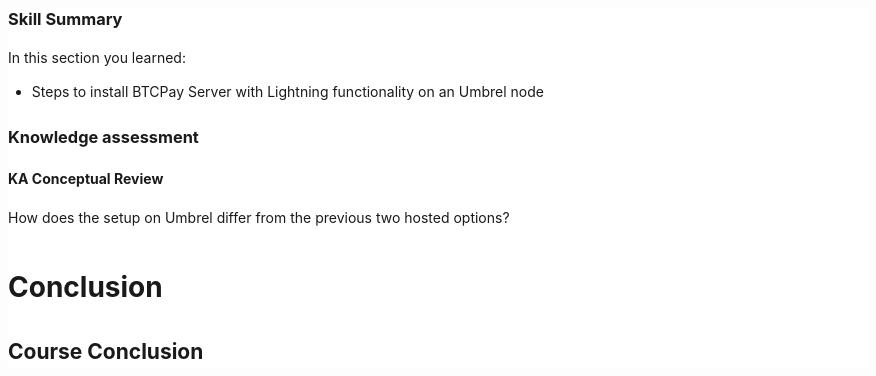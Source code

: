 ### Skill Summary

In this section you learned:

- Steps to install BTCPay Server with Lightning functionality on an Umbrel node

### Knowledge assessment

#### KA Conceptual Review

How does the setup on Umbrel differ from the previous two hosted options?

# Conclusion

## Course Conclusion

